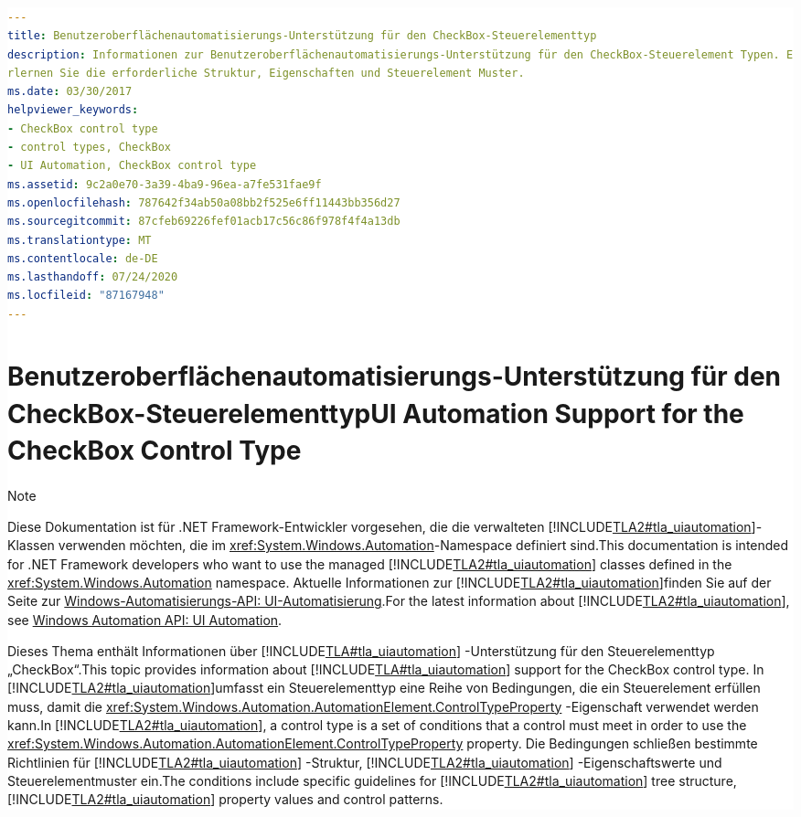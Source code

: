 ```yaml
---
title: Benutzeroberflächenautomatisierungs-Unterstützung für den CheckBox-Steuerelementtyp
description: Informationen zur Benutzeroberflächenautomatisierungs-Unterstützung für den CheckBox-Steuerelement Typen. Erlernen Sie die erforderliche Struktur, Eigenschaften und Steuerelement Muster.
ms.date: 03/30/2017
helpviewer_keywords:
- CheckBox control type
- control types, CheckBox
- UI Automation, CheckBox control type
ms.assetid: 9c2a0e70-3a39-4ba9-96ea-a7fe531fae9f
ms.openlocfilehash: 787642f34ab50a08bb2f525e6ff11443bb356d27
ms.sourcegitcommit: 87cfeb69226fef01acb17c56c86f978f4f4a13db
ms.translationtype: MT
ms.contentlocale: de-DE
ms.lasthandoff: 07/24/2020
ms.locfileid: "87167948"
---
```

# <a name="ui-automation-support-for-the-checkbox-control-type"></a><span data-ttu-id="9f1ad-104">Benutzeroberflächenautomatisierungs-Unterstützung für den CheckBox-Steuerelementtyp</span><span class="sxs-lookup"><span data-stu-id="9f1ad-104">UI Automation Support for the CheckBox Control Type</span></span>
> [!NOTE]
> <span data-ttu-id="9f1ad-105">Diese Dokumentation ist für .NET Framework-Entwickler vorgesehen, die die verwalteten [!INCLUDE[TLA2#tla_uiautomation](../../../includes/tla2sharptla-uiautomation-md.md)]-Klassen verwenden möchten, die im <xref:System.Windows.Automation>-Namespace definiert sind.</span><span class="sxs-lookup"><span data-stu-id="9f1ad-105">This documentation is intended for .NET Framework developers who want to use the managed [!INCLUDE[TLA2#tla_uiautomation](../../../includes/tla2sharptla-uiautomation-md.md)] classes defined in the <xref:System.Windows.Automation> namespace.</span></span> <span data-ttu-id="9f1ad-106">Aktuelle Informationen zur [!INCLUDE[TLA2#tla_uiautomation](../../../includes/tla2sharptla-uiautomation-md.md)]finden Sie auf der Seite zur [Windows-Automatisierungs-API: UI-Automatisierung](/windows/win32/winauto/entry-uiauto-win32).</span><span class="sxs-lookup"><span data-stu-id="9f1ad-106">For the latest information about [!INCLUDE[TLA2#tla_uiautomation](../../../includes/tla2sharptla-uiautomation-md.md)], see [Windows Automation API: UI Automation](/windows/win32/winauto/entry-uiauto-win32).</span></span>  
  
 <span data-ttu-id="9f1ad-107">Dieses Thema enthält Informationen über [!INCLUDE[TLA#tla_uiautomation](../../../includes/tlasharptla-uiautomation-md.md)] -Unterstützung für den Steuerelementtyp „CheckBox“.</span><span class="sxs-lookup"><span data-stu-id="9f1ad-107">This topic provides information about [!INCLUDE[TLA#tla_uiautomation](../../../includes/tlasharptla-uiautomation-md.md)] support for the CheckBox control type.</span></span> <span data-ttu-id="9f1ad-108">In [!INCLUDE[TLA2#tla_uiautomation](../../../includes/tla2sharptla-uiautomation-md.md)]umfasst ein Steuerelementtyp eine Reihe von Bedingungen, die ein Steuerelement erfüllen muss, damit die <xref:System.Windows.Automation.AutomationElement.ControlTypeProperty> -Eigenschaft verwendet werden kann.</span><span class="sxs-lookup"><span data-stu-id="9f1ad-108">In [!INCLUDE[TLA2#tla_uiautomation](../../../includes/tla2sharptla-uiautomation-md.md)], a control type is a set of conditions that a control must meet in order to use the <xref:System.Windows.Automation.AutomationElement.ControlTypeProperty> property.</span></span> <span data-ttu-id="9f1ad-109">Die Bedingungen schließen bestimmte Richtlinien für [!INCLUDE[TLA2#tla_uiautomation](../../../includes/tla2sharptla-uiautomation-md.md)] -Struktur, [!INCLUDE[TLA2#tla_uiautomation](../../../includes/tla2sharptla-uiautomation-md.md)] -Eigenschaftswerte und Steuerelementmuster ein.</span><span class="sxs-lookup"><span data-stu-id="9f1ad-109">The conditions include specific guidelines for [!INCLUDE[TLA2#tla_uiautomation](../../../includes/tla2sharptla-uiautomation-md.md)] tree structure, [!INCLUDE[TLA2#tla_uiautomation](../../../includes/tla2sharptla-uiautomation-md.md)] property values and control patterns.</span></span>  
  